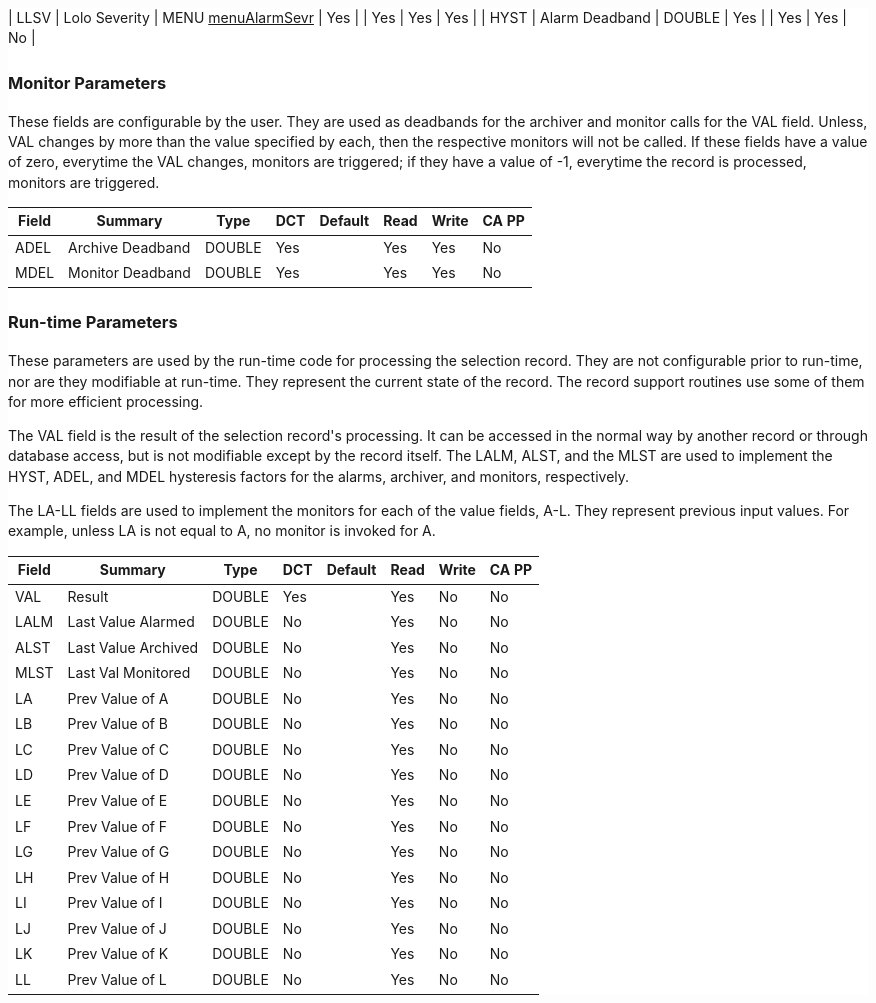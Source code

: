 | LLSV | Lolo Severity | MENU [menuAlarmSevr](menuAlarmSevr.md) | Yes |   | Yes | Yes | Yes | 
| HYST | Alarm Deadband | DOUBLE | Yes |   | Yes | Yes | No | 

### Monitor Parameters

These fields are configurable by the user. They are used as deadbands for the
archiver and monitor calls for the VAL field. Unless, VAL changes by more than
the value specified by each, then the respective monitors will not be called. If
these fields have a value of zero, everytime the VAL changes, monitors are
triggered; if they have a value of -1, everytime the record is processed,
monitors are triggered.

| Field | Summary | Type | DCT | Default |  Read | Write | CA PP |
| ----- | ------- | ---- | --- | ------- | ---- | ---- | ----- |
| ADEL | Archive Deadband | DOUBLE | Yes |   | Yes | Yes | No | 
| MDEL | Monitor Deadband | DOUBLE | Yes |   | Yes | Yes | No | 

### Run-time Parameters

These parameters are used by the run-time code for processing the selection
record. They are not configurable prior to run-time, nor are they modifiable at
run-time. They represent the current state of the record. The record support
routines use some of them for more efficient processing.

The VAL field is the result of the selection record's processing. It can be
accessed in the normal way by another record or through database access, but is
not modifiable except by the record itself. The LALM, ALST, and the MLST are
used to implement the HYST, ADEL, and MDEL hysteresis factors for the alarms,
archiver, and monitors, respectively.

The LA-LL fields are used to implement the monitors for each of the value
fields, A-L. They represent previous input values. For example, unless LA is not
equal to A, no monitor is invoked for A.

| Field | Summary | Type | DCT | Default |  Read | Write | CA PP |
| ----- | ------- | ---- | --- | ------- | ---- | ---- | ----- |
| VAL | Result | DOUBLE | Yes |   | Yes | No | No | 
| LALM | Last Value Alarmed | DOUBLE | No |   | Yes | No | No | 
| ALST | Last Value Archived | DOUBLE | No |   | Yes | No | No | 
| MLST | Last Val Monitored | DOUBLE | No |   | Yes | No | No | 
| LA | Prev Value of A | DOUBLE | No |   | Yes | No | No | 
| LB | Prev Value of B | DOUBLE | No |   | Yes | No | No | 
| LC | Prev Value of C | DOUBLE | No |   | Yes | No | No | 
| LD | Prev Value of D | DOUBLE | No |   | Yes | No | No | 
| LE | Prev Value of E | DOUBLE | No |   | Yes | No | No | 
| LF | Prev Value of F | DOUBLE | No |   | Yes | No | No | 
| LG | Prev Value of G | DOUBLE | No |   | Yes | No | No | 
| LH | Prev Value of H | DOUBLE | No |   | Yes | No | No | 
| LI | Prev Value of I | DOUBLE | No |   | Yes | No | No | 
| LJ | Prev Value of J | DOUBLE | No |   | Yes | No | No | 
| LK | Prev Value of K | DOUBLE | No |   | Yes | No | No | 
| LL | Prev Value of L | DOUBLE | No |   | Yes | No | No | 